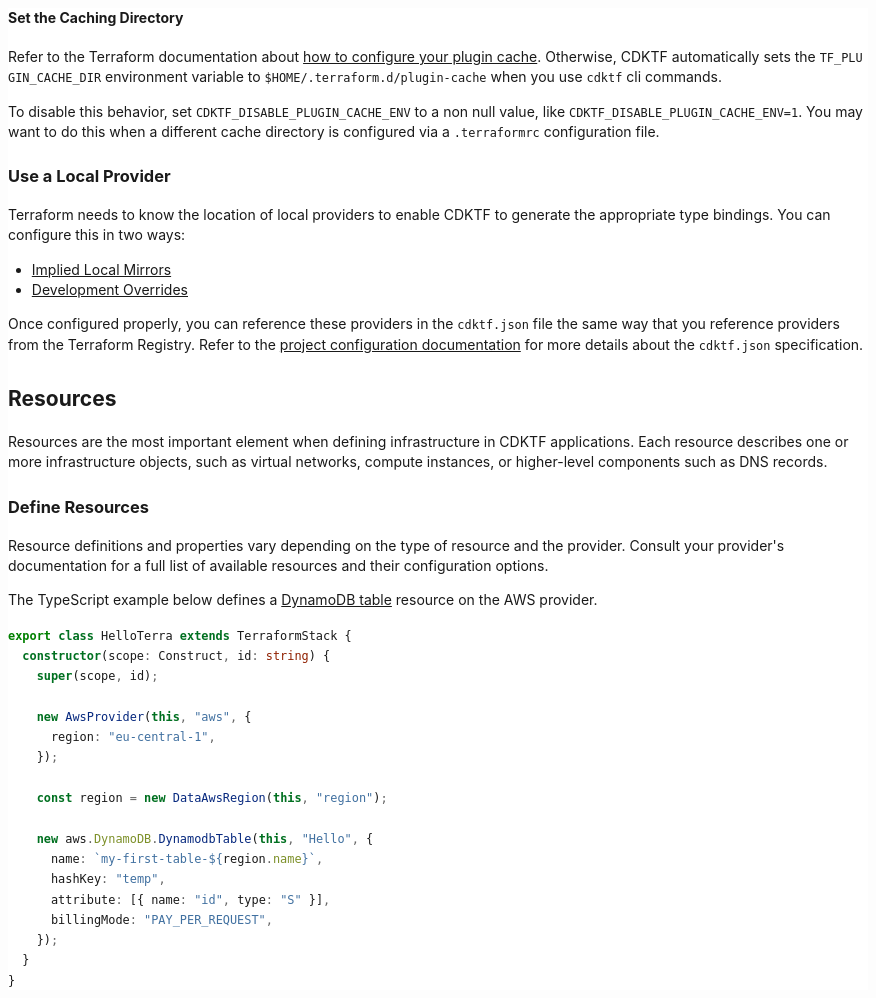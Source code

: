 #### Set the Caching Directory

Refer to the Terraform documentation about [how to configure your plugin cache](https://www.terraform.io/docs/cli/config/config-file.html#provider-plugin-cache). Otherwise, CDKTF automatically sets the `TF_PLUGIN_CACHE_DIR` environment variable to `$HOME/.terraform.d/plugin-cache` when you use `cdktf` cli commands.

To disable this behavior, set `CDKTF_DISABLE_PLUGIN_CACHE_ENV` to a non null value, like `CDKTF_DISABLE_PLUGIN_CACHE_ENV=1`. You may want to do this when a different cache directory is configured via a `.terraformrc` configuration file.

### Use a Local Provider

Terraform needs to know the location of local providers to enable CDKTF to generate the appropriate type bindings. You can configure this in two ways:

- [Implied Local Mirrors](/docs/cli/config/config-file.html#implied-local-mirror-directories)
- [Development Overrides](/docs/cli/config/config-file.html#development-overrides-for-provider-developers)

Once configured properly, you can reference these providers in the `cdktf.json` file the same way that you reference providers from the Terraform Registry. Refer to the [project configuration documentation](/docs/cdktf/create-and-deploy/configuration-file.html) for more details about the `cdktf.json` specification.

## Resources

Resources are the most important element when defining infrastructure in CDKTF applications. Each resource describes one or more infrastructure objects, such as virtual networks, compute instances, or higher-level components such as DNS records.

### Define Resources

Resource definitions and properties vary depending on the type of resource and the provider. Consult your provider's documentation for a full list of available resources and their configuration options.

The TypeScript example below defines a [DynamoDB table](https://registry.terraform.io/providers/hashicorp/aws/latest/docs/resources/dynamodb_table) resource on the AWS provider.

```typescript
export class HelloTerra extends TerraformStack {
  constructor(scope: Construct, id: string) {
    super(scope, id);

    new AwsProvider(this, "aws", {
      region: "eu-central-1",
    });

    const region = new DataAwsRegion(this, "region");

    new aws.DynamoDB.DynamodbTable(this, "Hello", {
      name: `my-first-table-${region.name}`,
      hashKey: "temp",
      attribute: [{ name: "id", type: "S" }],
      billingMode: "PAY_PER_REQUEST",
    });
  }
}
```
